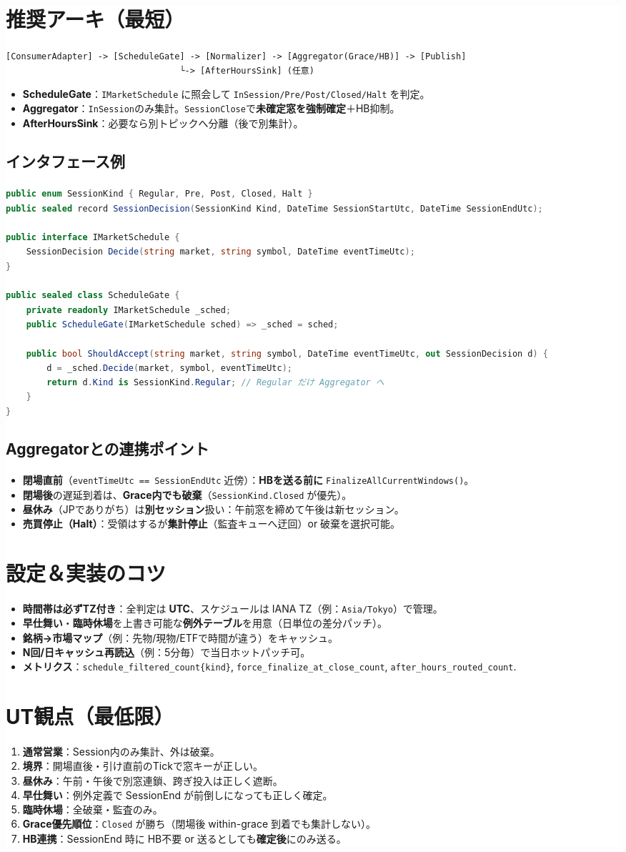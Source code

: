# 推奨アーキ（最短）
```
[ConsumerAdapter] -> [ScheduleGate] -> [Normalizer] -> [Aggregator(Grace/HB)] -> [Publish]
                                  └-> [AfterHoursSink] (任意)
```
- **ScheduleGate**：`IMarketSchedule` に照会して `InSession/Pre/Post/Closed/Halt` を判定。  
- **Aggregator**：`InSession`のみ集計。`SessionClose`で**未確定窓を強制確定**＋HB抑制。  
- **AfterHoursSink**：必要なら別トピックへ分離（後で別集計）。

## インタフェース例
```csharp
public enum SessionKind { Regular, Pre, Post, Closed, Halt }
public sealed record SessionDecision(SessionKind Kind, DateTime SessionStartUtc, DateTime SessionEndUtc);

public interface IMarketSchedule {
    SessionDecision Decide(string market, string symbol, DateTime eventTimeUtc);
}

public sealed class ScheduleGate {
    private readonly IMarketSchedule _sched;
    public ScheduleGate(IMarketSchedule sched) => _sched = sched;

    public bool ShouldAccept(string market, string symbol, DateTime eventTimeUtc, out SessionDecision d) {
        d = _sched.Decide(market, symbol, eventTimeUtc);
        return d.Kind is SessionKind.Regular; // Regular だけ Aggregator へ
    }
}
```

## Aggregatorとの連携ポイント
- **閉場直前**（`eventTimeUtc == SessionEndUtc` 近傍）：**HBを送る前に** `FinalizeAllCurrentWindows()`。  
- **閉場後**の遅延到着は、**Grace内でも破棄**（`SessionKind.Closed` が優先）。  
- **昼休み**（JPでありがち）は**別セッション**扱い：午前窓を締めて午後は新セッション。  
- **売買停止（Halt）**：受領はするが**集計停止**（監査キューへ迂回）or 破棄を選択可能。

# 設定＆実装のコツ
- **時間帯は必ずTZ付き**：全判定は **UTC**、スケジュールは IANA TZ（例：`Asia/Tokyo`）で管理。  
- **早仕舞い**・**臨時休場**を上書き可能な**例外テーブル**を用意（日単位の差分パッチ）。  
- **銘柄→市場マップ**（例：先物/現物/ETFで時間が違う）をキャッシュ。  
- **N回/日キャッシュ再読込**（例：5分毎）で当日ホットパッチ可。  
- **メトリクス**：`schedule_filtered_count{kind}`, `force_finalize_at_close_count`, `after_hours_routed_count`.

# UT観点（最低限）
1. **通常営業**：Session内のみ集計、外は破棄。  
2. **境界**：開場直後・引け直前のTickで窓キーが正しい。  
3. **昼休み**：午前・午後で別窓連鎖、跨ぎ投入は正しく遮断。  
4. **早仕舞い**：例外定義で SessionEnd が前倒しになっても正しく確定。  
5. **臨時休場**：全破棄・監査のみ。  
6. **Grace優先順位**：`Closed` が勝ち（閉場後 within-grace 到着でも集計しない）。  
7. **HB連携**：SessionEnd 時に HB不要 or 送るとしても**確定後**にのみ送る。
